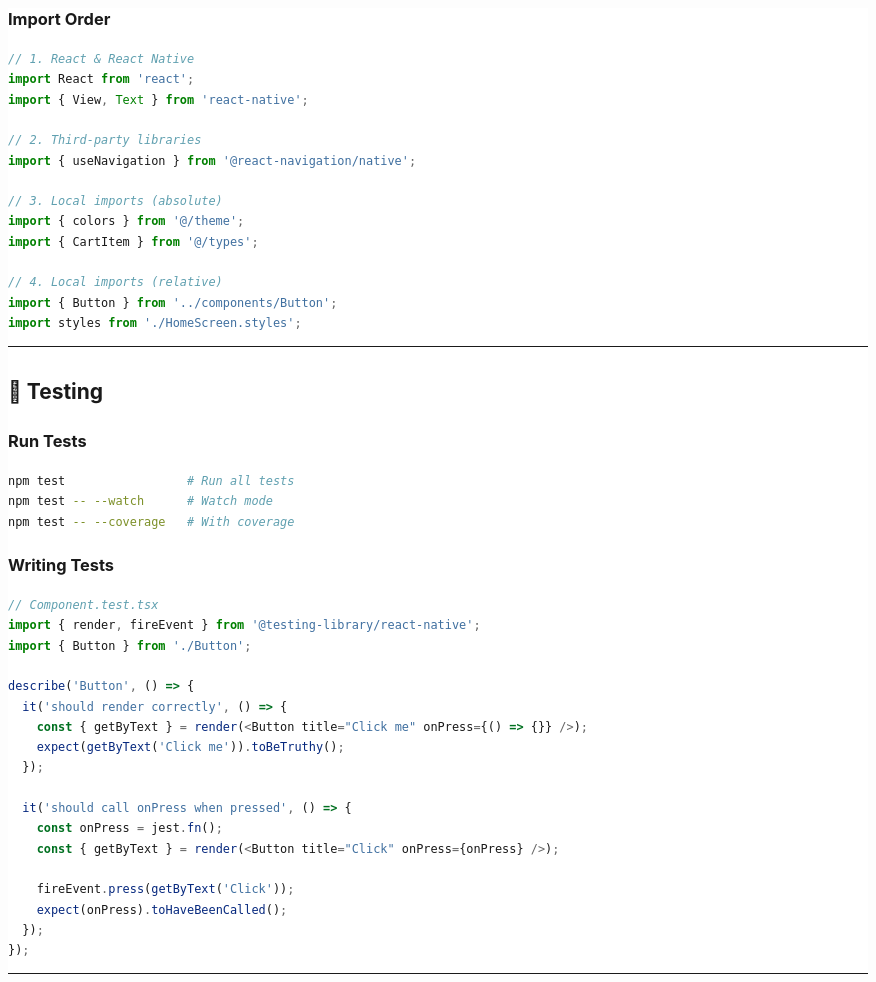 ### Import Order
```typescript
// 1. React & React Native
import React from 'react';
import { View, Text } from 'react-native';

// 2. Third-party libraries
import { useNavigation } from '@react-navigation/native';

// 3. Local imports (absolute)
import { colors } from '@/theme';
import { CartItem } from '@/types';

// 4. Local imports (relative)
import { Button } from '../components/Button';
import styles from './HomeScreen.styles';
```

---

## 🧪 Testing

### Run Tests
```bash
npm test                 # Run all tests
npm test -- --watch      # Watch mode
npm test -- --coverage   # With coverage
```

### Writing Tests
```typescript
// Component.test.tsx
import { render, fireEvent } from '@testing-library/react-native';
import { Button } from './Button';

describe('Button', () => {
  it('should render correctly', () => {
    const { getByText } = render(<Button title="Click me" onPress={() => {}} />);
    expect(getByText('Click me')).toBeTruthy();
  });

  it('should call onPress when pressed', () => {
    const onPress = jest.fn();
    const { getByText } = render(<Button title="Click" onPress={onPress} />);
    
    fireEvent.press(getByText('Click'));
    expect(onPress).toHaveBeenCalled();
  });
});
```

---